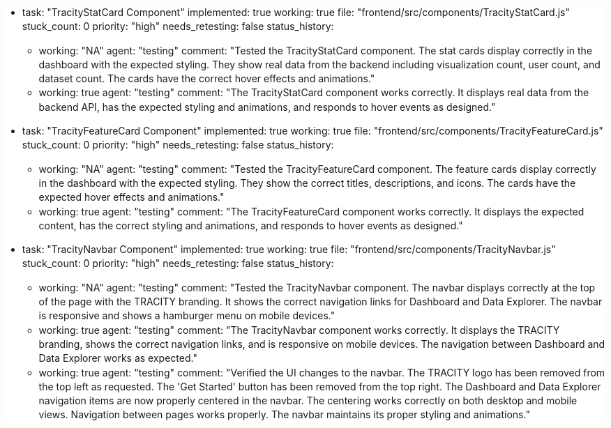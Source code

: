   - task: "TracityStatCard Component"
    implemented: true
    working: true
    file: "frontend/src/components/TracityStatCard.js"
    stuck_count: 0
    priority: "high"
    needs_retesting: false
    status_history:
      - working: "NA"
        agent: "testing"
        comment: "Tested the TracityStatCard component. The stat cards display correctly in the dashboard with the expected styling. They show real data from the backend including visualization count, user count, and dataset count. The cards have the correct hover effects and animations."
      - working: true
        agent: "testing"
        comment: "The TracityStatCard component works correctly. It displays real data from the backend API, has the expected styling and animations, and responds to hover events as designed."

  - task: "TracityFeatureCard Component"
    implemented: true
    working: true
    file: "frontend/src/components/TracityFeatureCard.js"
    stuck_count: 0
    priority: "high"
    needs_retesting: false
    status_history:
      - working: "NA"
        agent: "testing"
        comment: "Tested the TracityFeatureCard component. The feature cards display correctly in the dashboard with the expected styling. They show the correct titles, descriptions, and icons. The cards have the expected hover effects and animations."
      - working: true
        agent: "testing"
        comment: "The TracityFeatureCard component works correctly. It displays the expected content, has the correct styling and animations, and responds to hover events as designed."

  - task: "TracityNavbar Component"
    implemented: true
    working: true
    file: "frontend/src/components/TracityNavbar.js"
    stuck_count: 0
    priority: "high"
    needs_retesting: false
    status_history:
      - working: "NA"
        agent: "testing"
        comment: "Tested the TracityNavbar component. The navbar displays correctly at the top of the page with the TRACITY branding. It shows the correct navigation links for Dashboard and Data Explorer. The navbar is responsive and shows a hamburger menu on mobile devices."
      - working: true
        agent: "testing"
        comment: "The TracityNavbar component works correctly. It displays the TRACITY branding, shows the correct navigation links, and is responsive on mobile devices. The navigation between Dashboard and Data Explorer works as expected."
      - working: true
        agent: "testing"
        comment: "Verified the UI changes to the navbar. The TRACITY logo has been removed from the top left as requested. The 'Get Started' button has been removed from the top right. The Dashboard and Data Explorer navigation items are now properly centered in the navbar. The centering works correctly on both desktop and mobile views. Navigation between pages works properly. The navbar maintains its proper styling and animations."
